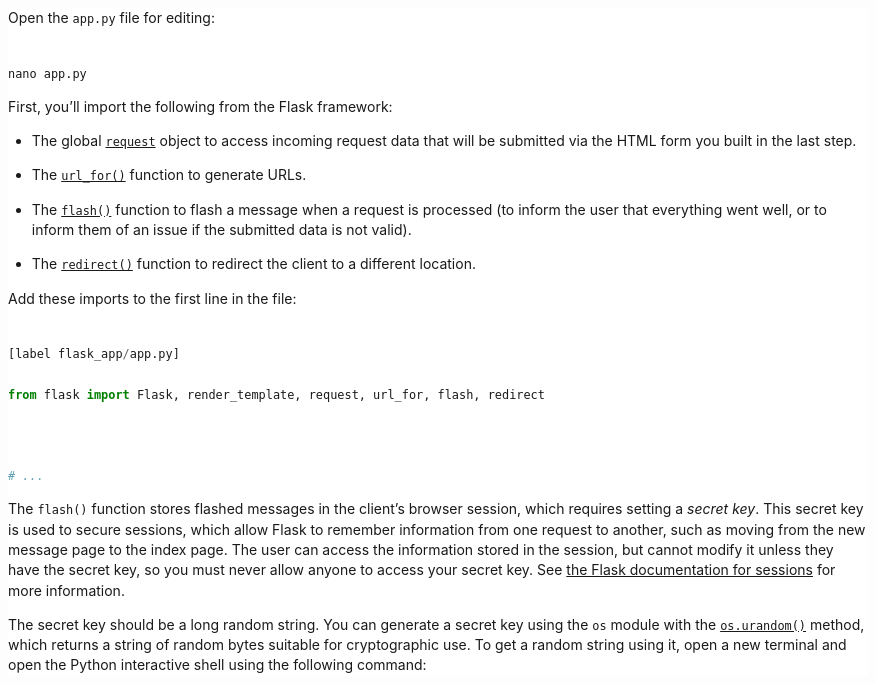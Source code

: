 

Open the `app.py` file for editing:



```custom_prefix((env)sammy@localhost:$)

nano app.py

```



First, you’ll import the following from the Flask framework:



* The global [`request`](https://flask.palletsprojects.com/en/2.0.x/api/#flask.request) object to access incoming request data that will be submitted via the HTML form you built in the last step.

* The [`url_for()`](https://flask.palletsprojects.com/en/2.0.x/api/#flask.url_for) function to generate URLs.

* The [`flash()`](https://flask.palletsprojects.com/en/2.0.x/api/#flask.flash) function to flash a message when a request is processed (to inform the user that everything went well, or to inform them of an issue if the submitted data is not valid).

* The [`redirect()`](https://flask.palletsprojects.com/en/2.0.x/api/#flask.redirect) function to redirect the client to a different location.



Add these imports to the first line in the file:



```python

[label flask_app/app.py]

from flask import Flask, render_template, request, url_for, flash, redirect



# ...

```



The `flash()` function stores flashed messages in the client’s browser session, which requires setting a _secret key_. This secret key is used to secure sessions, which allow Flask to remember information from one request to another, such as moving from the new message page to the index page. The user can access the information stored in the session, but cannot modify it unless they have the secret key, so you must never allow anyone to access your secret key. See [the Flask documentation for sessions](https://flask.palletsprojects.com/en/2.0.x/api/#sessions) for more information.



The secret key should be a long random string. You can generate a secret key using the `os` module with the [`os.urandom()`](https://docs.python.org/3.8/library/os.html#os.urandom) method, which returns a string of random bytes suitable for cryptographic use. To get a random string using it, open a new terminal and open the Python interactive shell using the following command:
